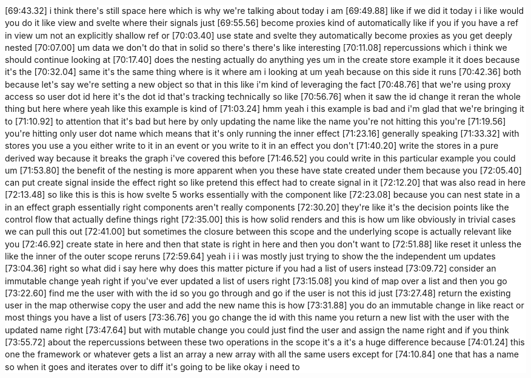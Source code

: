 [69:43.32] i think there's still space here which is why we're talking about today i am
[69:49.88] like if we did it today i i like would you do it like view and svelte where their signals just
[69:55.56] become proxies kind of automatically like if you if you have a ref in view um not an explicitly shallow ref or
[70:03.40] use state and svelte they automatically become proxies as you get deeply nested
[70:07.00] um data we don't do that in solid so there's there's like interesting
[70:11.08] repercussions which i think we should continue looking at
[70:17.40] does the nesting actually do anything yes um in the create store example it it does because it's the
[70:32.04] same it's the same thing where is it where am i looking at um yeah because on this side it runs
[70:42.36] both because let's say we're setting a new object so that in this like i'm kind of leveraging the fact
[70:48.76] that we're using proxy access so user dot id here it's the dot id that's tracking technically so like
[70:56.76] when it saw the id change it reran the whole thing but here where yeah like this example is kind of
[71:03.24] hmm yeah i this example is bad and i'm glad that we're bringing it to
[71:10.92] to attention that it's bad but here by only updating the name like the name you're not hitting this you're
[71:19.56] you're hitting only user dot name which means that it's only running the inner effect
[71:23.16] generally speaking
[71:33.32] with stores you use a you either write to it in an event or you write to it in an effect you don't
[71:40.20] write the stores in a pure derived way because it breaks the graph i've covered this before
[71:46.52] you could write in this particular example you could um
[71:53.80] the benefit of the nesting is more apparent when you these have state created under them because you
[72:05.40] can put create signal inside the effect right so like pretend this effect had to create signal in it
[72:12.20] that was also read in here
[72:13.48] so like this is this is how svelte 5 works essentially with the component like
[72:23.08] because you can nest state in a in an effect graph essentially right components aren't really components
[72:30.20] they're like it's the decision points like the control flow that actually define things right
[72:35.00] this is how solid renders and this is how um like obviously in trivial cases we can pull this out
[72:41.00] but sometimes the closure between this scope and the underlying scope is actually relevant like you
[72:46.92] create state in here and then that state is right in here and then you don't want to
[72:51.88] like reset it unless the like the inner of the outer scope reruns
[72:59.64] yeah i i i was mostly just trying to show the the independent um updates
[73:04.36] right so what did i say here why does this matter picture if you had a list of users instead
[73:09.72] consider an immutable change yeah right if you've ever updated a list of users right
[73:15.08] you kind of map over a list and then you go
[73:22.60] find me the user with with the id so you go through and go if the user is not this id just
[73:27.48] return the existing user in the map otherwise copy the user and add the new name this is how
[73:31.88] you do an immutable change in like react or most things you have a list of users
[73:36.76] you go change the id with this name you return a new list with the user with the updated name right
[73:47.64] but with mutable change you could just find the user and assign the name right and if you think
[73:55.72] about the repercussions between these two operations in the scope it's a it's a huge difference because
[74:01.24] this one the framework or whatever gets a list an array a new array with all the same users except for
[74:10.84] one that has a name so when it goes and iterates over to diff it's going to be like okay i need to